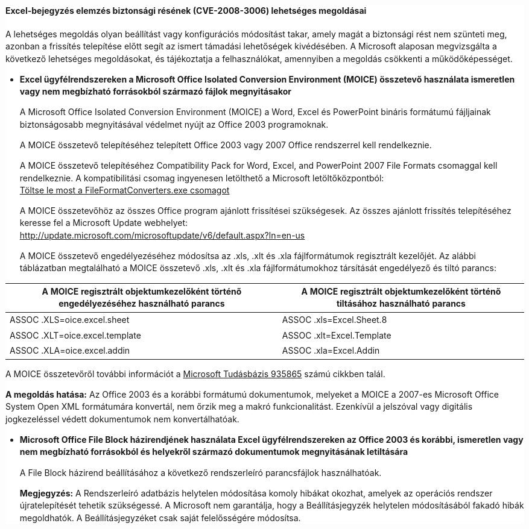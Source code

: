 #### Excel-bejegyzés elemzés biztonsági résének (CVE-2008-3006) lehetséges megoldásai
  
A lehetséges megoldás olyan beállítást vagy konfigurációs módosítást takar, amely magát a biztonsági rést nem szünteti meg, azonban a frissítés telepítése előtt segít az ismert támadási lehetőségek kivédésében. A Microsoft alaposan megvizsgálta a következő lehetséges megoldásokat, és tájékoztatja a felhasználókat, amennyiben a megoldás csökkenti a működőképességet.
  
-   **Excel ügyfélrendszereken a Microsoft Office Isolated Conversion Environment (MOICE) összetevő használata ismeretlen vagy nem megbízható forrásokból származó fájlok megnyitásakor**
  
    A Microsoft Office Isolated Conversion Environment (MOICE) a Word, Excel és PowerPoint bináris formátumú fájljainak biztonságosabb megnyitásával védelmet nyújt az Office 2003 programoknak.
  
    A MOICE összetevő telepítéséhez telepített Office 2003 vagy 2007 Office rendszerrel kell rendelkeznie.
  
    A MOICE összetevő telepítéséhez Compatibility Pack for Word, Excel, and PowerPoint 2007 File Formats csomaggal kell rendelkeznie. A kompatibilitási csomag ingyenesen letölthető a Microsoft letöltőközpontból:  
    [Töltse le most a FileFormatConverters.exe csomagot](http://www.microsoft.com/downloads/details.aspx?familyid=941b3470-3ae9-4aee-8f43-c6bb74cd1466&amp;displaylang=en)
  
    A MOICE összetevőhöz az összes Office program ajánlott frissítései szükségesek. Az összes ajánlott frissítés telepítéséhez keresse fel a Microsoft Update webhelyet:  
    <http://update.microsoft.com/microsoftupdate/v6/default.aspx?ln=en-us>
  
    A MOICE összetevő engedélyezéséhez módosítsa az .xls, .xlt és .xla fájlformátumok regisztrált kezelőjét. Az alábbi táblázatban megtalálható a MOICE összetevő .xls, .xlt és .xla fájlformátumokhoz társítását engedélyező és tiltó parancs:
  
| A MOICE regisztrált objektumkezelőként történő engedélyezéséhez használható parancs | A MOICE regisztrált objektumkezelőként történő tiltásához használható parancs |  
|-------------------------------------------------------------------------------------|-------------------------------------------------------------------------------|  
| ASSOC .XLS=oice.excel.sheet                                                         | ASSOC .xls=Excel.Sheet.8                                                      |  
| ASSOC .XLT=oice.excel.template                                                      | ASSOC .xlt=Excel.Template                                                     |  
| ASSOC .XLA=oice.excel.addin                                                         | ASSOC .xla=Excel.Addin                                                        |
  
A MOICE összetevőről további információt a [Microsoft Tudásbázis 935865](http://support.microsoft.com/kb/935865) számú cikkben talál.
  
**A megoldás hatása:** Az Office 2003 és a korábbi formátumú dokumentumok, melyeket a MOICE a 2007-es Microsoft Office System Open XML formátumára konvertál, nem őrzik meg a makró funkcionalitást. Ezenkívül a jelszóval vagy digitális jogkezeléssel védett dokumentumok nem konvertálhatóak.
  
-   **Microsoft Office File Block házirendjének használata Excel ügyfélrendszereken az Office 2003 és korábbi, ismeretlen vagy nem megbízható forrásokból és helyekről származó dokumentumok megnyitásának letiltására**
  
    A File Block házirend beállításához a következő rendszerleíró parancsfájlok használhatóak.
  
    **Megjegyzés:** A Rendszerleíró adatbázis helytelen módosítása komoly hibákat okozhat, amelyek az operációs rendszer újratelepítését tehetik szükségessé. A Microsoft nem garantálja, hogy a Beállításjegyzék helytelen módosításából fakadó hibák megoldhatók. A Beállításjegyzéket csak saját felelősségére módosítsa.
  